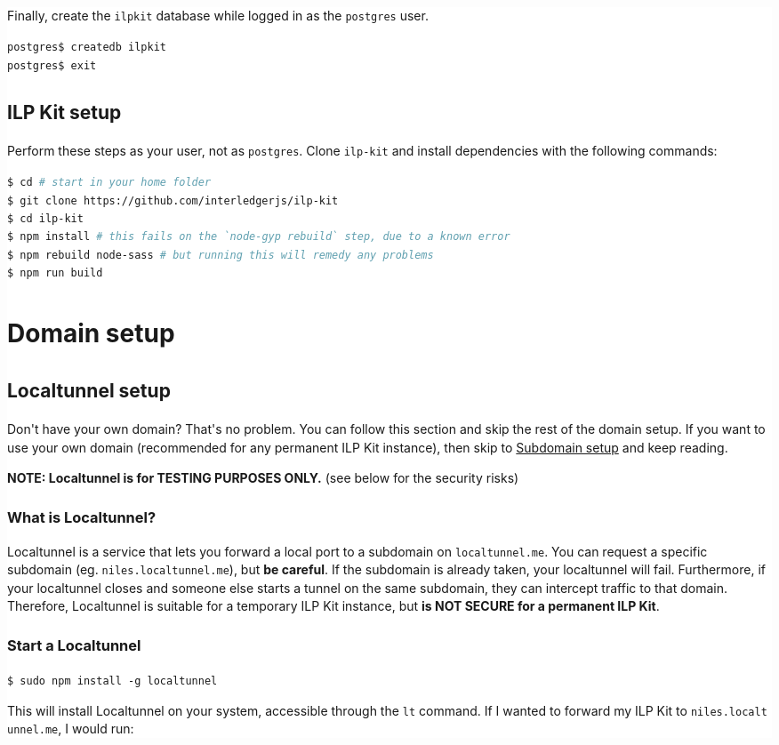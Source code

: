 Finally, create the `ilpkit` database while logged in as the `postgres` user.

```sh
postgres$ createdb ilpkit
postgres$ exit
```

## ILP Kit setup

Perform these steps as your user, not as `postgres`. Clone `ilp-kit` and install
dependencies with the following commands:

```sh
$ cd # start in your home folder
$ git clone https://github.com/interledgerjs/ilp-kit
$ cd ilp-kit
$ npm install # this fails on the `node-gyp rebuild` step, due to a known error
$ npm rebuild node-sass # but running this will remedy any problems
$ npm run build
```

# Domain setup

## Localtunnel setup

Don't have your own domain? That's no problem. You can follow this section and skip the rest of the
domain setup. If you want to use your own domain (recommended for any permanent ILP Kit instance), then
skip to [Subdomain setup](#subdomain-setup) and keep reading.

**NOTE: Localtunnel is for TESTING PURPOSES ONLY.** (see below for the security risks)

### What is Localtunnel?

Localtunnel is a service that lets you forward a local port to a subdomain on `localtunnel.me`. You can
request a specific subdomain (eg. `niles.localtunnel.me`), but **be careful**. If the subdomain is already
taken, your localtunnel will fail. Furthermore, if your localtunnel closes and someone else starts a tunnel
on the same subdomain, they can intercept traffic to that domain. Therefore, Localtunnel is suitable for
a temporary ILP Kit instance, but **is NOT SECURE for a permanent ILP Kit**.

### Start a Localtunnel

```
$ sudo npm install -g localtunnel
```

This will install Localtunnel on your system, accessible through the `lt` command. If I wanted to forward
my ILP Kit to `niles.localtunnel.me`, I would run:
